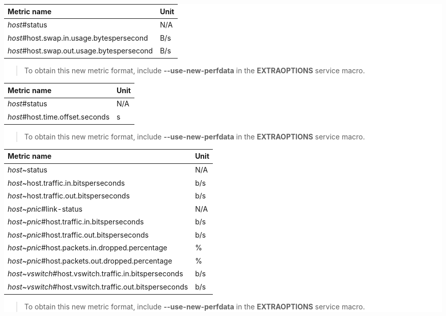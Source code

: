 </TabItem>
<TabItem value="Esx-Swap-Global" label="Esx-Swap-Global">

| Metric name                               | Unit  |
|:------------------------------------------|:------|
| *host*#status                             | N/A   |
| *host*#host.swap.in.usage.bytespersecond  | B/s   |
| *host*#host.swap.out.usage.bytespersecond | B/s   |

> To obtain this new metric format, include **--use-new-perfdata** in the **EXTRAOPTIONS** service macro.

</TabItem>
<TabItem value="Esx-Time-Global" label="Esx-Time-Global">

| Metric name                     | Unit  |
|:--------------------------------|:------|
| *host*#status                   | N/A   |
| *host*#host.time.offset.seconds | s     |

> To obtain this new metric format, include **--use-new-perfdata** in the **EXTRAOPTIONS** service macro.

</TabItem>
<TabItem value="Esx-Traffic-Global" label="Esx-Traffic-Global">

| Metric name                                              | Unit  |
|:---------------------------------------------------------|:------|
| *host*~status                                            | N/A   |
| *host*~host.traffic.in.bitsperseconds                    | b/s   |
| *host*~host.traffic.out.bitsperseconds                   | b/s   |
| *host*~*pnic*#link-status                                | N/A   |
| *host*~*pnic*#host.traffic.in.bitsperseconds             | b/s   |
| *host*~*pnic*#host.traffic.out.bitsperseconds            | b/s   |
| *host*~*pnic*#host.packets.in.dropped.percentage         | %     |
| *host*~*pnic*#host.packets.out.dropped.percentage        | %     |
| *host*~*vswitch*#host.vswitch.traffic.in.bitsperseconds  | b/s   |
| *host*~*vswitch*#host.vswitch.traffic.out.bitsperseconds | b/s   |

> To obtain this new metric format, include **--use-new-perfdata** in the **EXTRAOPTIONS** service macro.

</TabItem>
<TabItem value="Esx-Uptime-Global" label="Esx-Uptime-Global">

